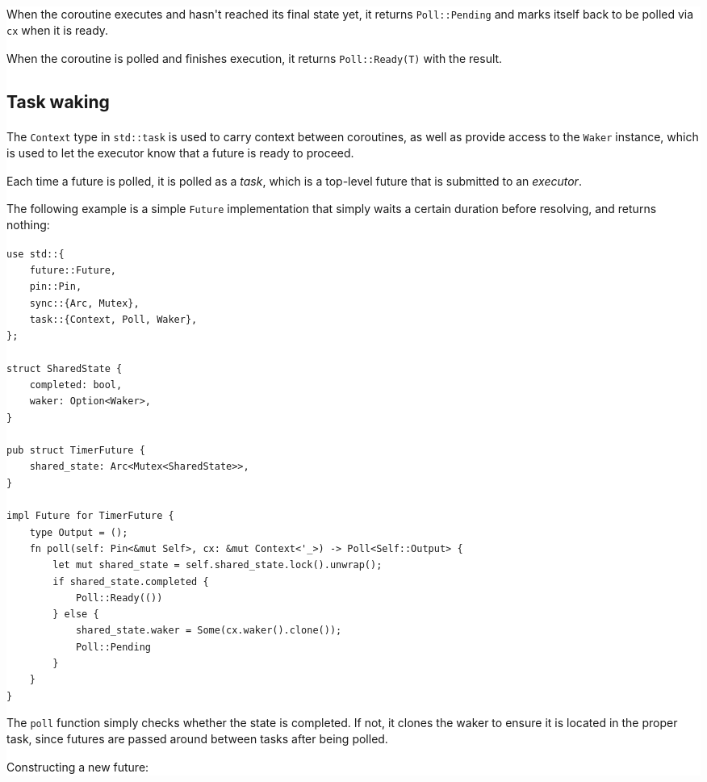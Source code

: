 When the coroutine executes and hasn't reached its final state yet, it returns
`Poll::Pending` and marks itself back to be polled via `cx` when it is ready.

When the coroutine is polled and finishes execution, it returns `Poll::Ready(T)`
with the result.

## Task waking

The `Context` type in `std::task` is used to carry context between coroutines,
as well as provide access to the `Waker` instance, which is used to let the
executor know that a future is ready to proceed.

Each time a future is polled, it is polled as a _task_, which is a top-level
future that is submitted to an _executor_.

The following example is a simple `Future` implementation that simply waits a
certain duration before resolving, and returns nothing:

```rust,ignore
use std::{
    future::Future,
    pin::Pin,
    sync::{Arc, Mutex},
    task::{Context, Poll, Waker},
};

struct SharedState {
    completed: bool,
    waker: Option<Waker>,
}

pub struct TimerFuture {
    shared_state: Arc<Mutex<SharedState>>,
}

impl Future for TimerFuture {
    type Output = ();
    fn poll(self: Pin<&mut Self>, cx: &mut Context<'_>) -> Poll<Self::Output> {
        let mut shared_state = self.shared_state.lock().unwrap();
        if shared_state.completed {
            Poll::Ready(())
        } else {
            shared_state.waker = Some(cx.waker().clone());
            Poll::Pending
        }
    }
}
```

The `poll` function simply checks whether the state is completed. If not, it
clones the waker to ensure it is located in the proper task, since futures are
passed around between tasks after being polled.

Constructing a new future:

